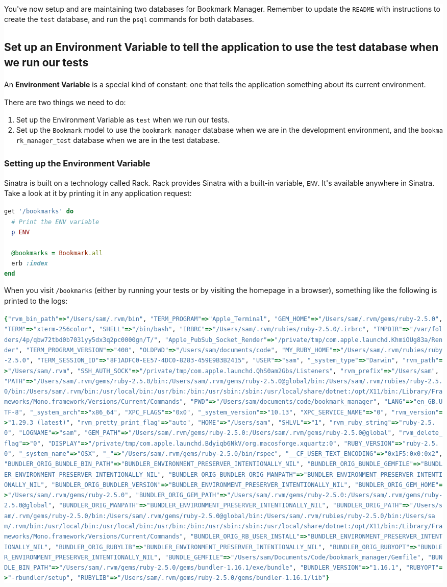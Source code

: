 You've now setup and are maintaining two databases for Bookmark Manager. Remember to update the `README` with instructions to create the `test` database, and run the `psql` commands for both databases.

## Set up an Environment Variable to tell the application to use the test database when we run our tests

An **Environment Variable** is a special kind of constant: one that tells the application something about its current environment.

There are two things we need to do:

1. Set up the Environment Variable as `test` when we run our tests.
2. Set up the `Bookmark` model to use the `bookmark_manager` database when we are in the development environment, and the `bookmark_manager_test` database when we are in the test database.

### Setting up the Environment Variable

Sinatra is built on a technology called Rack. Rack provides Sinatra with a built-in variable, `ENV`. It's available anywhere in Sinatra. Take a look at it by printing it in any application request:

```ruby
get '/bookmarks' do
  # Print the ENV variable
  p ENV

  @bookmarks = Bookmark.all
  erb :index
end
```

When you visit `/bookmarks` (either by running your tests or by visiting the homepage in a browser), something like the following is printed to the logs:

```ruby
{"rvm_bin_path"=>"/Users/sam/.rvm/bin", "TERM_PROGRAM"=>"Apple_Terminal", "GEM_HOME"=>"/Users/sam/.rvm/gems/ruby-2.5.0", "TERM"=>"xterm-256color", "SHELL"=>"/bin/bash", "IRBRC"=>"/Users/sam/.rvm/rubies/ruby-2.5.0/.irbrc", "TMPDIR"=>"/var/folders/4p/qbw72tbd0b7031yy5dx3q2pc0000gn/T/", "Apple_PubSub_Socket_Render"=>"/private/tmp/com.apple.launchd.KhmiOUg83a/Render", "TERM_PROGRAM_VERSION"=>"400", "OLDPWD"=>"/Users/sam/documents/code", "MY_RUBY_HOME"=>"/Users/sam/.rvm/rubies/ruby-2.5.0", "TERM_SESSION_ID"=>"8F1ADFC0-EE57-4DC0-8283-459E9B3B2415", "USER"=>"sam", "_system_type"=>"Darwin", "rvm_path"=>"/Users/sam/.rvm", "SSH_AUTH_SOCK"=>"/private/tmp/com.apple.launchd.QhS0am2Gbs/Listeners", "rvm_prefix"=>"/Users/sam", "PATH"=>"/Users/sam/.rvm/gems/ruby-2.5.0/bin:/Users/sam/.rvm/gems/ruby-2.5.0@global/bin:/Users/sam/.rvm/rubies/ruby-2.5.0/bin:/Users/sam/.rvm/bin:/usr/local/bin:/usr/bin:/bin:/usr/sbin:/sbin:/usr/local/share/dotnet:/opt/X11/bin:/Library/Frameworks/Mono.framework/Versions/Current/Commands", "PWD"=>"/Users/sam/documents/code/bookmark_manager", "LANG"=>"en_GB.UTF-8", "_system_arch"=>"x86_64", "XPC_FLAGS"=>"0x0", "_system_version"=>"10.13", "XPC_SERVICE_NAME"=>"0", "rvm_version"=>"1.29.3 (latest)", "rvm_pretty_print_flag"=>"auto", "HOME"=>"/Users/sam", "SHLVL"=>"1", "rvm_ruby_string"=>"ruby-2.5.0", "LOGNAME"=>"sam", "GEM_PATH"=>"/Users/sam/.rvm/gems/ruby-2.5.0:/Users/sam/.rvm/gems/ruby-2.5.0@global", "rvm_delete_flag"=>"0", "DISPLAY"=>"/private/tmp/com.apple.launchd.Bdyiqb6NkV/org.macosforge.xquartz:0", "RUBY_VERSION"=>"ruby-2.5.0", "_system_name"=>"OSX", "_"=>"/Users/sam/.rvm/gems/ruby-2.5.0/bin/rspec", "__CF_USER_TEXT_ENCODING"=>"0x1F5:0x0:0x2", "BUNDLER_ORIG_BUNDLE_BIN_PATH"=>"BUNDLER_ENVIRONMENT_PRESERVER_INTENTIONALLY_NIL", "BUNDLER_ORIG_BUNDLE_GEMFILE"=>"BUNDLER_ENVIRONMENT_PRESERVER_INTENTIONALLY_NIL", "BUNDLER_ORIG_BUNDLER_ORIG_MANPATH"=>"BUNDLER_ENVIRONMENT_PRESERVER_INTENTIONALLY_NIL", "BUNDLER_ORIG_BUNDLER_VERSION"=>"BUNDLER_ENVIRONMENT_PRESERVER_INTENTIONALLY_NIL", "BUNDLER_ORIG_GEM_HOME"=>"/Users/sam/.rvm/gems/ruby-2.5.0", "BUNDLER_ORIG_GEM_PATH"=>"/Users/sam/.rvm/gems/ruby-2.5.0:/Users/sam/.rvm/gems/ruby-2.5.0@global", "BUNDLER_ORIG_MANPATH"=>"BUNDLER_ENVIRONMENT_PRESERVER_INTENTIONALLY_NIL", "BUNDLER_ORIG_PATH"=>"/Users/sam/.rvm/gems/ruby-2.5.0/bin:/Users/sam/.rvm/gems/ruby-2.5.0@global/bin:/Users/sam/.rvm/rubies/ruby-2.5.0/bin:/Users/sam/.rvm/bin:/usr/local/bin:/usr/local/bin:/usr/bin:/bin:/usr/sbin:/sbin:/usr/local/share/dotnet:/opt/X11/bin:/Library/Frameworks/Mono.framework/Versions/Current/Commands", "BUNDLER_ORIG_RB_USER_INSTALL"=>"BUNDLER_ENVIRONMENT_PRESERVER_INTENTIONALLY_NIL", "BUNDLER_ORIG_RUBYLIB"=>"BUNDLER_ENVIRONMENT_PRESERVER_INTENTIONALLY_NIL", "BUNDLER_ORIG_RUBYOPT"=>"BUNDLER_ENVIRONMENT_PRESERVER_INTENTIONALLY_NIL", "BUNDLE_GEMFILE"=>"/Users/sam/Documents/Code/bookmark_manager/Gemfile", "BUNDLE_BIN_PATH"=>"/Users/sam/.rvm/gems/ruby-2.5.0/gems/bundler-1.16.1/exe/bundle", "BUNDLER_VERSION"=>"1.16.1", "RUBYOPT"=>"-rbundler/setup", "RUBYLIB"=>"/Users/sam/.rvm/gems/ruby-2.5.0/gems/bundler-1.16.1/lib"}
```